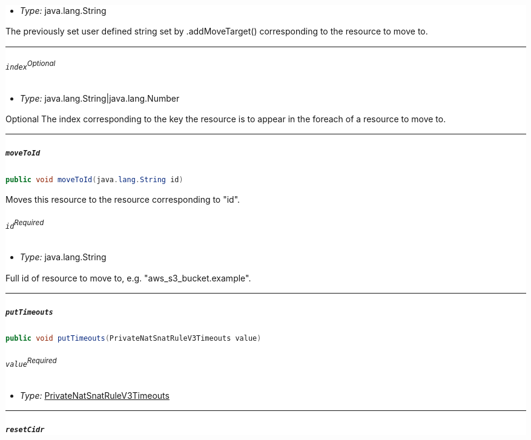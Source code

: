 - *Type:* java.lang.String

The previously set user defined string set by .addMoveTarget() corresponding to the resource to move to.

---

###### `index`<sup>Optional</sup> <a name="index" id="@cdktf/provider-opentelekomcloud.privateNatSnatRuleV3.PrivateNatSnatRuleV3.moveTo.parameter.index"></a>

- *Type:* java.lang.String|java.lang.Number

Optional The index corresponding to the key the resource is to appear in the foreach of a resource to move to.

---

##### `moveToId` <a name="moveToId" id="@cdktf/provider-opentelekomcloud.privateNatSnatRuleV3.PrivateNatSnatRuleV3.moveToId"></a>

```java
public void moveToId(java.lang.String id)
```

Moves this resource to the resource corresponding to "id".

###### `id`<sup>Required</sup> <a name="id" id="@cdktf/provider-opentelekomcloud.privateNatSnatRuleV3.PrivateNatSnatRuleV3.moveToId.parameter.id"></a>

- *Type:* java.lang.String

Full id of resource to move to, e.g. "aws_s3_bucket.example".

---

##### `putTimeouts` <a name="putTimeouts" id="@cdktf/provider-opentelekomcloud.privateNatSnatRuleV3.PrivateNatSnatRuleV3.putTimeouts"></a>

```java
public void putTimeouts(PrivateNatSnatRuleV3Timeouts value)
```

###### `value`<sup>Required</sup> <a name="value" id="@cdktf/provider-opentelekomcloud.privateNatSnatRuleV3.PrivateNatSnatRuleV3.putTimeouts.parameter.value"></a>

- *Type:* <a href="#@cdktf/provider-opentelekomcloud.privateNatSnatRuleV3.PrivateNatSnatRuleV3Timeouts">PrivateNatSnatRuleV3Timeouts</a>

---

##### `resetCidr` <a name="resetCidr" id="@cdktf/provider-opentelekomcloud.privateNatSnatRuleV3.PrivateNatSnatRuleV3.resetCidr"></a>
